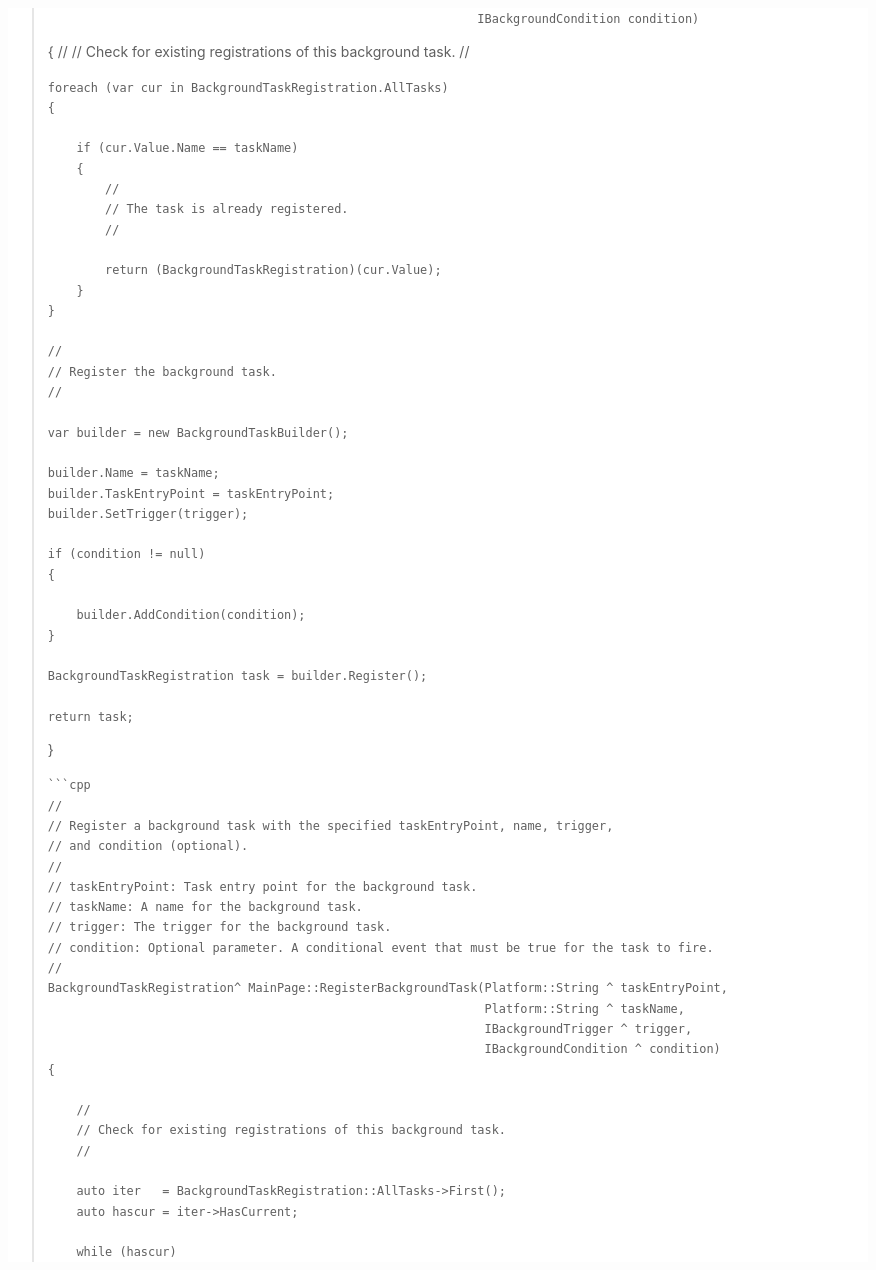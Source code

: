 >                                                                 IBackgroundCondition condition)
> {
>     //
>     // Check for existing registrations of this background task.
>     //
> 
>     foreach (var cur in BackgroundTaskRegistration.AllTasks)
>     {
> 
>         if (cur.Value.Name == taskName)
>         {
>             // 
>             // The task is already registered.
>             // 
> 
>             return (BackgroundTaskRegistration)(cur.Value);
>         }
>     }
>     
>     //
>     // Register the background task.
>     //
> 
>     var builder = new BackgroundTaskBuilder();
> 
>     builder.Name = taskName;
>     builder.TaskEntryPoint = taskEntryPoint;
>     builder.SetTrigger(trigger);
> 
>     if (condition != null)
>     {
> 
>         builder.AddCondition(condition);
>     }
> 
>     BackgroundTaskRegistration task = builder.Register();
> 
>     return task;
> }
> ```
> ```cpp
> //
> // Register a background task with the specified taskEntryPoint, name, trigger,
> // and condition (optional).
> //
> // taskEntryPoint: Task entry point for the background task.
> // taskName: A name for the background task.
> // trigger: The trigger for the background task.
> // condition: Optional parameter. A conditional event that must be true for the task to fire.
> //
> BackgroundTaskRegistration^ MainPage::RegisterBackgroundTask(Platform::String ^ taskEntryPoint,
>                                                              Platform::String ^ taskName,
>                                                              IBackgroundTrigger ^ trigger,
>                                                              IBackgroundCondition ^ condition)
> {
> 
>     //
>     // Check for existing registrations of this background task.
>     //
>     
>     auto iter   = BackgroundTaskRegistration::AllTasks->First();
>     auto hascur = iter->HasCurrent;
>     
>     while (hascur)